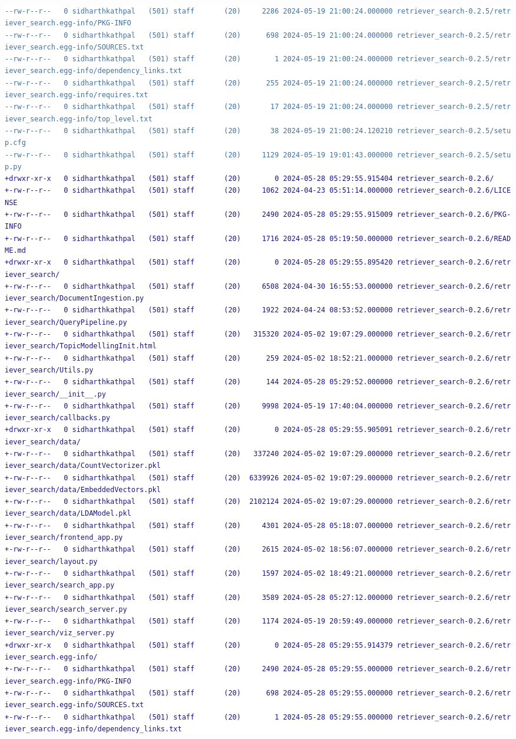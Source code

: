 ```diff
--rw-r--r--   0 sidharthkathpal   (501) staff       (20)     2286 2024-05-19 21:00:24.000000 retriever_search-0.2.5/retriever_search.egg-info/PKG-INFO
--rw-r--r--   0 sidharthkathpal   (501) staff       (20)      698 2024-05-19 21:00:24.000000 retriever_search-0.2.5/retriever_search.egg-info/SOURCES.txt
--rw-r--r--   0 sidharthkathpal   (501) staff       (20)        1 2024-05-19 21:00:24.000000 retriever_search-0.2.5/retriever_search.egg-info/dependency_links.txt
--rw-r--r--   0 sidharthkathpal   (501) staff       (20)      255 2024-05-19 21:00:24.000000 retriever_search-0.2.5/retriever_search.egg-info/requires.txt
--rw-r--r--   0 sidharthkathpal   (501) staff       (20)       17 2024-05-19 21:00:24.000000 retriever_search-0.2.5/retriever_search.egg-info/top_level.txt
--rw-r--r--   0 sidharthkathpal   (501) staff       (20)       38 2024-05-19 21:00:24.120210 retriever_search-0.2.5/setup.cfg
--rw-r--r--   0 sidharthkathpal   (501) staff       (20)     1129 2024-05-19 19:01:43.000000 retriever_search-0.2.5/setup.py
+drwxr-xr-x   0 sidharthkathpal   (501) staff       (20)        0 2024-05-28 05:29:55.915404 retriever_search-0.2.6/
+-rw-r--r--   0 sidharthkathpal   (501) staff       (20)     1062 2024-04-23 05:51:14.000000 retriever_search-0.2.6/LICENSE
+-rw-r--r--   0 sidharthkathpal   (501) staff       (20)     2490 2024-05-28 05:29:55.915009 retriever_search-0.2.6/PKG-INFO
+-rw-r--r--   0 sidharthkathpal   (501) staff       (20)     1716 2024-05-28 05:19:50.000000 retriever_search-0.2.6/README.md
+drwxr-xr-x   0 sidharthkathpal   (501) staff       (20)        0 2024-05-28 05:29:55.895420 retriever_search-0.2.6/retriever_search/
+-rw-r--r--   0 sidharthkathpal   (501) staff       (20)     6508 2024-04-30 16:55:53.000000 retriever_search-0.2.6/retriever_search/DocumentIngestion.py
+-rw-r--r--   0 sidharthkathpal   (501) staff       (20)     1922 2024-04-24 08:53:52.000000 retriever_search-0.2.6/retriever_search/QueryPipeline.py
+-rw-r--r--   0 sidharthkathpal   (501) staff       (20)   315320 2024-05-02 19:07:29.000000 retriever_search-0.2.6/retriever_search/TopicModellingInit.html
+-rw-r--r--   0 sidharthkathpal   (501) staff       (20)      259 2024-05-02 18:52:21.000000 retriever_search-0.2.6/retriever_search/Utils.py
+-rw-r--r--   0 sidharthkathpal   (501) staff       (20)      144 2024-05-28 05:29:52.000000 retriever_search-0.2.6/retriever_search/__init__.py
+-rw-r--r--   0 sidharthkathpal   (501) staff       (20)     9998 2024-05-19 17:40:04.000000 retriever_search-0.2.6/retriever_search/callbacks.py
+drwxr-xr-x   0 sidharthkathpal   (501) staff       (20)        0 2024-05-28 05:29:55.905091 retriever_search-0.2.6/retriever_search/data/
+-rw-r--r--   0 sidharthkathpal   (501) staff       (20)   337240 2024-05-02 19:07:29.000000 retriever_search-0.2.6/retriever_search/data/CountVectorizer.pkl
+-rw-r--r--   0 sidharthkathpal   (501) staff       (20)  6339926 2024-05-02 19:07:29.000000 retriever_search-0.2.6/retriever_search/data/EmbeddedVectors.pkl
+-rw-r--r--   0 sidharthkathpal   (501) staff       (20)  2102124 2024-05-02 19:07:29.000000 retriever_search-0.2.6/retriever_search/data/LDAModel.pkl
+-rw-r--r--   0 sidharthkathpal   (501) staff       (20)     4301 2024-05-28 05:18:07.000000 retriever_search-0.2.6/retriever_search/frontend_app.py
+-rw-r--r--   0 sidharthkathpal   (501) staff       (20)     2615 2024-05-02 18:56:07.000000 retriever_search-0.2.6/retriever_search/layout.py
+-rw-r--r--   0 sidharthkathpal   (501) staff       (20)     1597 2024-05-02 18:49:21.000000 retriever_search-0.2.6/retriever_search/search_app.py
+-rw-r--r--   0 sidharthkathpal   (501) staff       (20)     3589 2024-05-28 05:27:12.000000 retriever_search-0.2.6/retriever_search/search_server.py
+-rw-r--r--   0 sidharthkathpal   (501) staff       (20)     1174 2024-05-19 20:59:49.000000 retriever_search-0.2.6/retriever_search/viz_server.py
+drwxr-xr-x   0 sidharthkathpal   (501) staff       (20)        0 2024-05-28 05:29:55.914379 retriever_search-0.2.6/retriever_search.egg-info/
+-rw-r--r--   0 sidharthkathpal   (501) staff       (20)     2490 2024-05-28 05:29:55.000000 retriever_search-0.2.6/retriever_search.egg-info/PKG-INFO
+-rw-r--r--   0 sidharthkathpal   (501) staff       (20)      698 2024-05-28 05:29:55.000000 retriever_search-0.2.6/retriever_search.egg-info/SOURCES.txt
+-rw-r--r--   0 sidharthkathpal   (501) staff       (20)        1 2024-05-28 05:29:55.000000 retriever_search-0.2.6/retriever_search.egg-info/dependency_links.txt
```